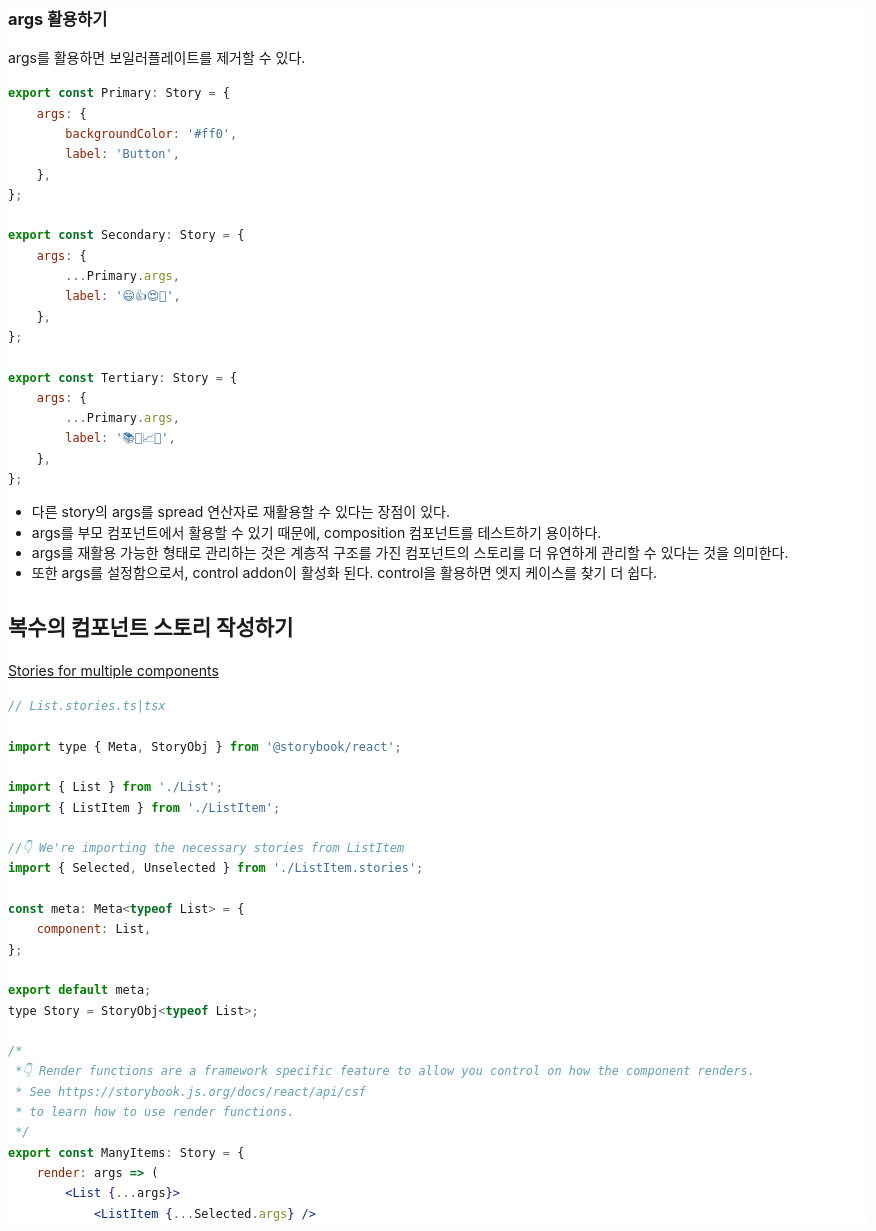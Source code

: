 ### args 활용하기

args를 활용하면 보일러플레이트를 제거할 수 있다.

```jsx
export const Primary: Story = {
	args: {
		backgroundColor: '#ff0',
		label: 'Button',
	},
};

export const Secondary: Story = {
	args: {
		...Primary.args,
		label: '😄👍😍💯',
	},
};

export const Tertiary: Story = {
	args: {
		...Primary.args,
		label: '📚📕📈🤓',
	},
};
```

-   다른 story의 args를 spread 연산자로 재활용할 수 있다는 장점이 있다.
-   args를 부모 컴포넌트에서 활용할 수 있기 때문에, composition 컴포넌트를 테스트하기 용이하다.
-   args를 재활용 가능한 형태로 관리하는 것은 계층적 구조를 가진 컴포넌트의 스토리를 더 유연하게 관리할 수 있다는 것을 의미한다.
-   또한 args를 설정함으로서, control addon이 활성화 된다. control을 활용하면 엣지 케이스를 찾기 더 쉽다.

## 복수의 컴포넌트 스토리 작성하기

[Stories for multiple components](https://storybook.js.org/docs/react/writing-stories/stories-for-multiple-components)

```jsx
// List.stories.ts|tsx

import type { Meta, StoryObj } from '@storybook/react';

import { List } from './List';
import { ListItem } from './ListItem';

//👇 We're importing the necessary stories from ListItem
import { Selected, Unselected } from './ListItem.stories';

const meta: Meta<typeof List> = {
	component: List,
};

export default meta;
type Story = StoryObj<typeof List>;

/*
 *👇 Render functions are a framework specific feature to allow you control on how the component renders.
 * See https://storybook.js.org/docs/react/api/csf
 * to learn how to use render functions.
 */
export const ManyItems: Story = {
	render: args => (
		<List {...args}>
			<ListItem {...Selected.args} />
```